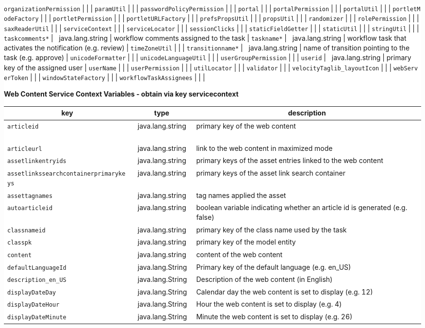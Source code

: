 `organizationPermission` | | |
`paramUtil` | | |
`passwordPolicyPermission` | | |
`portal` | | |
`portalPermission` | | |
`portalUtil` | | |
`portletModeFactory` | | |
`portletPermission` | | |
`portletURLFactory` | | |
`prefsPropsUtil` | | |
`propsUtil` | | |
`randomizer` | | |
`rolePermission` | | |
`saxReaderUtil` | | |
`serviceContext` | | |
`serviceLocator` | | |
`sessionClicks` | | |
`staticFieldGetter` | | |
`staticUtil` | | |
`stringUtil` | | |
`taskcomments*` | &nbsp;&nbsp;java.lang.string | workflow comments assigned to the task |
`taskname*` | &nbsp;&nbsp;java.lang.string | workflow task that activates the notification (e.g. review) |
`timeZoneUtil` | | |
`transitionname*` | &nbsp;&nbsp;java.lang.string | name of transition pointing to the task (e.g. approve) |
`unicodeFormatter` | | |
`unicodeLanguageUtil` | | |
`userGroupPermission` | | |
`userid` | &nbsp;&nbsp;java.lang.string | primary key of the assigned user |
`userName` | | |
`userPermission` | | |
`utilLocator` | | |
`validator` | | |
`velocityTaglib_layoutIcon` | | |
`webServerToken` | | |
`windowStateFactory` | | |
`workflowTaskAssignees` | | |

**Web Content Service Context Variables - obtain via key servicecontext**

 key | type | description |
---- | ---- | ----------- |
`articleid` | &nbsp;&nbsp;java.lang.string&nbsp;&nbsp;&nbsp; | primary key of the web content |
`articleurl` | &nbsp;&nbsp;java.lang.string | link to the web content in maximized mode |
`assetlinkentryids` | &nbsp;&nbsp;java.lang.string | primary keys of the asset entries linked to the web content |
`assetlinkssearchcontainerprimarykeys` | &nbsp;&nbsp;java.lang.string | primary keys of the asset link search container |
`assettagnames` | &nbsp;&nbsp;java.lang.string | tag names applied the asset |
`autoarticleid` | &nbsp;&nbsp;java.lang.string | boolean variable indicating whether an article id is generated (e.g. false) |
`classnameid` | &nbsp;&nbsp;java.lang.string | primary key of the class name used by the task |
`classpk` | &nbsp;&nbsp;java.lang.string | primary key of the model entity |
`content` | &nbsp;&nbsp;java.lang.string | content of the web content |
`defaultLanguageId` | &nbsp;&nbsp;java.lang.String | Primary key of the default language (e.g. en_US) |
`description_en_US` | &nbsp;&nbsp;java.lang.String | Description of the web content (in English) |
`displayDateDay` | &nbsp;&nbsp;java.lang.String | Calendar day the web content is set to display (e.g. 12) |
`displayDateHour` | &nbsp;&nbsp;java.lang.String | Hour the web content is set to display (e.g. 4) |
`displayDateMinute` | &nbsp;&nbsp;java.lang.String | Minute the web content is set to display (e.g. 26) |